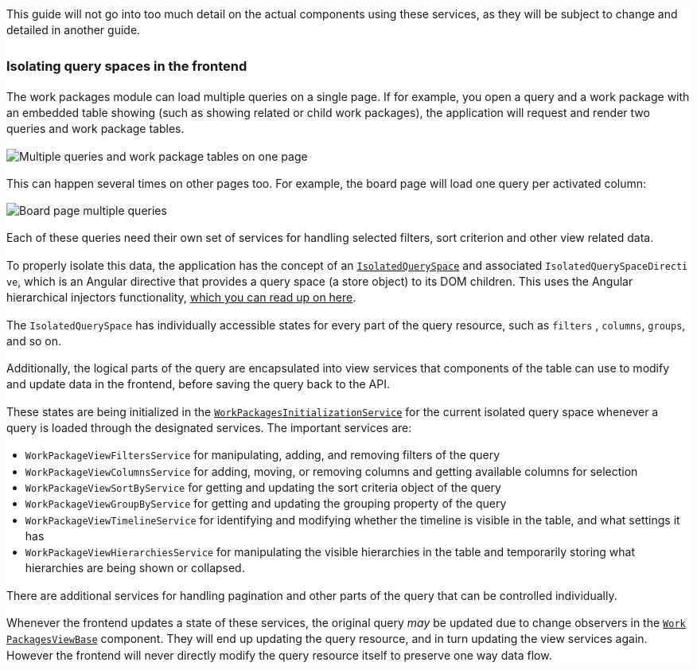 This guide will not go into too much detail on the actual components using these services, as they will be subject to change and detailed in another guide.



### Isolating query spaces in the frontend

The work packages module can load multiple queries on a single page. If for example, you open a query and a work package with an embedded table showing (such as showing related or child work packages), the application will request and render two queries and work package tables.

![Multiple queries and work package tables on one page](double-query-space.png)

This can happen several times on other pages too. For example, the board page will load one query per activated column:

![Board page multiple queries](boards-multiple-queries.png)

Each of these queries need their own set of services for handling selected filters, sort criterion and other view related data.

To properly isolate this data, the application has the concept of an [`IsolatedQuerySpace`](https://github.com/opf/openproject/blob/dev/frontend/src/app/features/work-packages/directives/query-space/isolated-query-space.ts) and associated `IsolatedQuerySpaceDirective`, which is an Angular directive that provides a query space (a store object) to its DOM children. This uses the Angular hierarchical injectors functionality, [which you can read up on here](https://angular.io/guide/hierarchical-dependency-injection).

The `IsolatedQuerySpace` has individually accessible states for every part of the query resource, such as `filters` , `columns`, `groups`, and so on.

Additionally, the logical parts of the query are encapsulated into view services that components of the table can use to modify and update data in the frontend, before saving the query back to the API.

These states are being initialized in the [`WorkPackagesInitializationService`](https://github.com/opf/openproject/blob/dev/frontend/src/app/features/work-packages/components/wp-list/wp-states-initialization.service.ts) for the current isolated query space whenever a query is loaded through the designated services. The important services are:

- `WorkPackageViewFiltersService` for manipulating, adding, and removing filters of the query
- `WorkPackageViewColumnsService` for adding, moving, or removing columns and getting available columns for selection
- `WorkPackageViewSortByService` for getting and updating the sort criteria object of the query
- `WorkPackageViewGroupByService` for getting and updating the grouping property of the query
- `WorkPackageViewTimelineService` for identifying and modifying whether the timeline is visible in the table, and what settings it has
- `WorkPackageViewHierarchiesService` for manipulating the visible hierarchies in the table and temporarily storing what hierarchies are being shown or collapsed.

There are additional services for handling pagination and other parts of the query that can be controlled individually.

Whenever the frontend updates a state of these services, the original query _may_ be updated due to change observers in the [`WorkPackagesViewBase`](https://github.com/opf/openproject/blob/dev/frontend/src/app/features/work-packages/routing/wp-view-base/work-packages-view.base.ts) component. They will end up updating the query resource, and in turn updating the view services again. However the frontend will never directly modify the query resource itself to preserve one way data flow.

